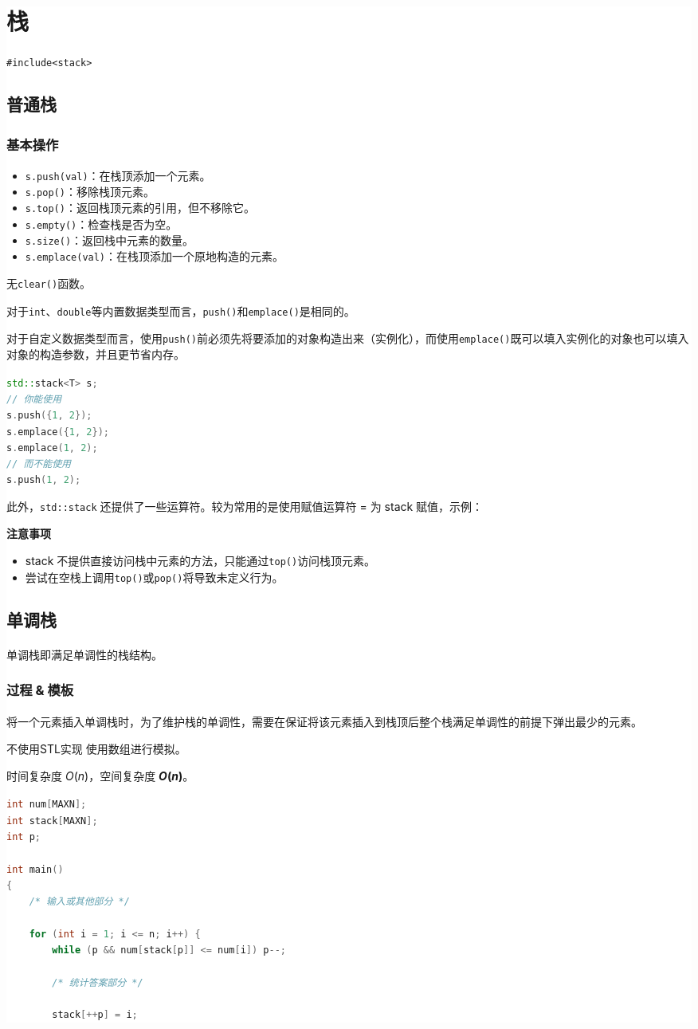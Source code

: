 
# 栈

`#include<stack>` 

## 普通栈

### 基本操作

- `s.push(val)`：在栈顶添加一个元素。
- `s.pop()`：移除栈顶元素。
- `s.top()`：返回栈顶元素的引用，但不移除它。
- `s.empty()`：检查栈是否为空。
- `s.size()`：返回栈中元素的数量。
- `s.emplace(val)`：在栈顶添加一个原地构造的元素。

无`clear()`函数。

对于`int`、`double`等内置数据类型而言，`push()`和`emplace()`是相同的。

对于自定义数据类型而言，使用`push()`前必须先将要添加的对象构造出来（实例化），而使用`emplace()`既可以填入实例化的对象也可以填入对象的构造参数，并且更节省内存。

```cpp
std::stack<T> s;
// 你能使用
s.push({1, 2});
s.emplace({1, 2});
s.emplace(1, 2);
// 而不能使用
s.push(1, 2);
```

此外，`std::stack` 还提供了一些运算符。较为常用的是使用赋值运算符 = 为 stack 赋值，示例：

**注意事项**

- stack 不提供直接访问栈中元素的方法，只能通过`top()`访问栈顶元素。
- 尝试在空栈上调用`top()`或`pop()`将导致未定义行为。



## 单调栈

单调栈即满足单调性的栈结构。

### 过程 & 模板

将一个元素插入单调栈时，为了维护栈的单调性，需要在保证将该元素插入到栈顶后整个栈满足单调性的前提下弹出最少的元素。  

不使用STL实现 使用数组进行模拟。

时间复杂度 $O(n)$，空间复杂度 **$O(n)$**。

```cpp
int num[MAXN];
int stack[MAXN];
int p;

int main() 
{
    /* 输入或其他部分 */

    for (int i = 1; i <= n; i++) {
        while (p && num[stack[p]] <= num[i]) p--;

        /* 统计答案部分 */

        stack[++p] = i;
```